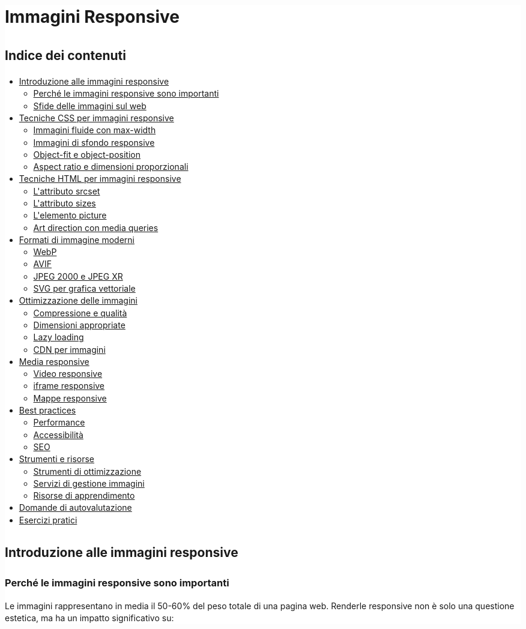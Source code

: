 # Immagini Responsive

## Indice dei contenuti

- [Introduzione alle immagini responsive](#introduzione-alle-immagini-responsive)
  - [Perché le immagini responsive sono importanti](#perché-le-immagini-responsive-sono-importanti)
  - [Sfide delle immagini sul web](#sfide-delle-immagini-sul-web)
- [Tecniche CSS per immagini responsive](#tecniche-css-per-immagini-responsive)
  - [Immagini fluide con max-width](#immagini-fluide-con-max-width)
  - [Immagini di sfondo responsive](#immagini-di-sfondo-responsive)
  - [Object-fit e object-position](#object-fit-e-object-position)
  - [Aspect ratio e dimensioni proporzionali](#aspect-ratio-e-dimensioni-proporzionali)
- [Tecniche HTML per immagini responsive](#tecniche-html-per-immagini-responsive)
  - [L'attributo srcset](#lattributo-srcset)
  - [L'attributo sizes](#lattributo-sizes)
  - [L'elemento picture](#lelemento-picture)
  - [Art direction con media queries](#art-direction-con-media-queries)
- [Formati di immagine moderni](#formati-di-immagine-moderni)
  - [WebP](#webp)
  - [AVIF](#avif)
  - [JPEG 2000 e JPEG XR](#jpeg-2000-e-jpeg-xr)
  - [SVG per grafica vettoriale](#svg-per-grafica-vettoriale)
- [Ottimizzazione delle immagini](#ottimizzazione-delle-immagini)
  - [Compressione e qualità](#compressione-e-qualità)
  - [Dimensioni appropriate](#dimensioni-appropriate)
  - [Lazy loading](#lazy-loading)
  - [CDN per immagini](#cdn-per-immagini)
- [Media responsive](#media-responsive)
  - [Video responsive](#video-responsive)
  - [iframe responsive](#iframe-responsive)
  - [Mappe responsive](#mappe-responsive)
- [Best practices](#best-practices)
  - [Performance](#performance)
  - [Accessibilità](#accessibilità)
  - [SEO](#seo)
- [Strumenti e risorse](#strumenti-e-risorse)
  - [Strumenti di ottimizzazione](#strumenti-di-ottimizzazione)
  - [Servizi di gestione immagini](#servizi-di-gestione-immagini)
  - [Risorse di apprendimento](#risorse-di-apprendimento)
- [Domande di autovalutazione](#domande-di-autovalutazione)
- [Esercizi pratici](#esercizi-pratici)

## Introduzione alle immagini responsive

### Perché le immagini responsive sono importanti

Le immagini rappresentano in media il 50-60% del peso totale di una pagina web. Renderle responsive non è solo una questione estetica, ma ha un impatto significativo su:
